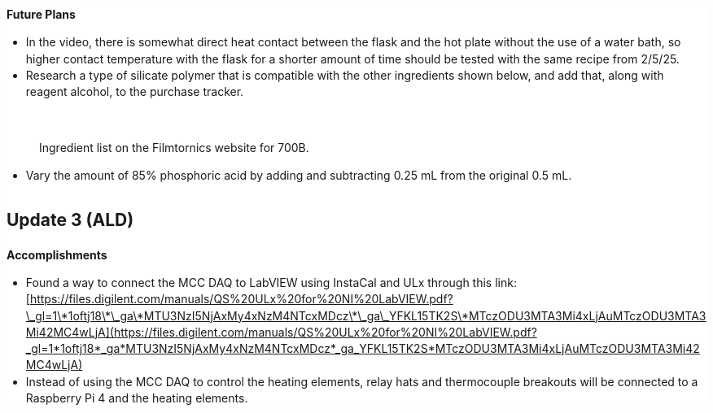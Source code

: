 **Future Plans**

* In the video, there is somewhat direct heat contact between the flask and the hot plate without the use of a water bath, so higher contact temperature with the flask for a shorter amount of time should be tested with the same recipe from 2/5/25.&#x20;
* Research a type of silicate polymer that is compatible with the other ingredients shown below, and add that, along with reagent alcohol, to the purchase tracker.&#x20;

<figure><img src="../../.gitbook/assets/Screenshot 2025-02-10 at 1.41.39 AM.png" alt=""><figcaption><p>Ingredient list on the Filmtornics website for 700B.</p></figcaption></figure>

* Vary the amount of 85% phosphoric acid by adding and subtracting 0.25 mL from the original 0.5 mL.&#x20;

## Update 3 (ALD)&#x20;

**Accomplishments**

* Found a way to connect the MCC DAQ to LabVIEW using InstaCal and ULx through this link: [https://files.digilent.com/manuals/QS%20ULx%20for%20NI%20LabVIEW.pdf?\_gl=1\*1oftj18\*\_ga\*MTU3NzI5NjAxMy4xNzM4NTcxMDcz\*\_ga\_YFKL15TK2S\*MTczODU3MTA3Mi4xLjAuMTczODU3MTA3Mi42MC4wLjA](https://files.digilent.com/manuals/QS%20ULx%20for%20NI%20LabVIEW.pdf?_gl=1*1oftj18*_ga*MTU3NzI5NjAxMy4xNzM4NTcxMDcz*_ga_YFKL15TK2S*MTczODU3MTA3Mi4xLjAuMTczODU3MTA3Mi42MC4wLjA)
* Instead of using the MCC DAQ to control the heating elements, relay hats and thermocouple breakouts will be connected to a Raspberry Pi 4 and the heating elements.&#x20;
